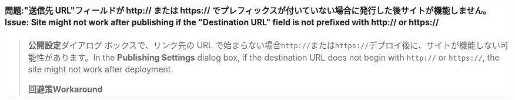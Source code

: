 #### <a name="issue-site-might-not-work-after-publishing-if-the-destination-url-field-is-not-prefixed-with-http-or-https"></a><span data-ttu-id="c70b4-384">問題:"送信先 URL"フィールドが http:// または https:// でプレフィックスが付いていない場合に発行した後サイトが機能しません。</span><span class="sxs-lookup"><span data-stu-id="c70b4-384">Issue: Site might not work after publishing if the "Destination URL" field is not prefixed with http:// or https://</span></span>

> <span data-ttu-id="c70b4-385">**公開設定**ダイアログ ボックスで、リンク先の URL で始まらない場合`http://`または`https://`デプロイ後に、サイトが機能しない可能性があります。</span><span class="sxs-lookup"><span data-stu-id="c70b4-385">In the **Publishing Settings** dialog box, if the destination URL does not begin with `http://` or `https://`, the site might not work after deployment.</span></span>
> 
> <span data-ttu-id="c70b4-386">**回避策**</span><span class="sxs-lookup"><span data-stu-id="c70b4-386">**Workaround**</span></span>  
